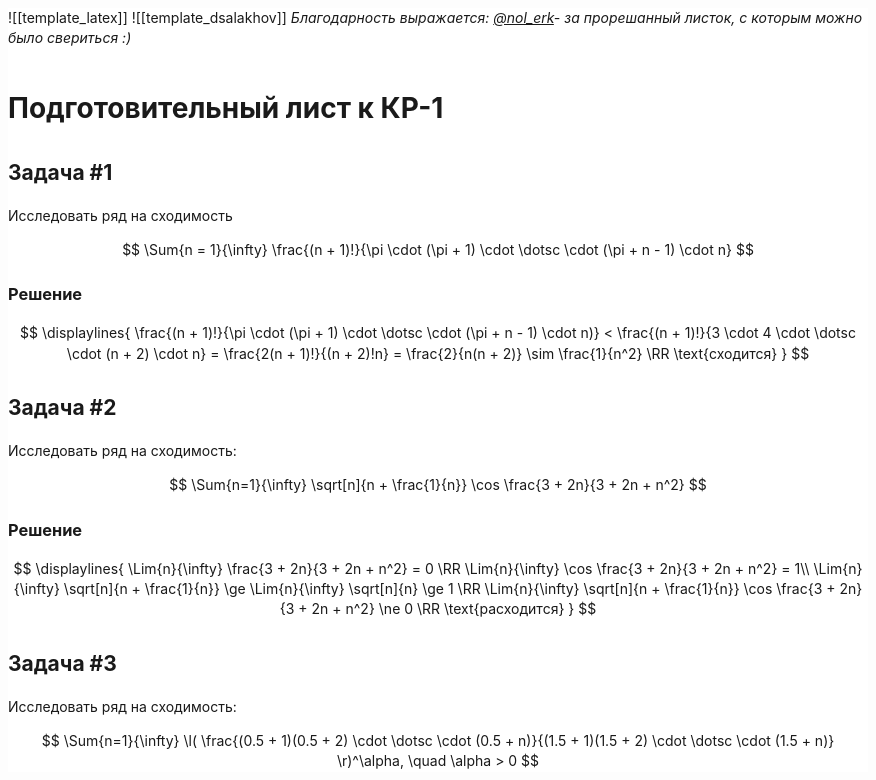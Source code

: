 ![[template_latex]]
![[template_dsalakhov]]
_Благодарность выражается:
[@nol_erk](https://t.me/nol_erk)- за прорешанный листок, с которым можно было свериться :)_

# Подготовительный лист к КР-1
## Задача #1
Исследовать ряд на сходимость

$$
\Sum{n = 1}{\infty} \frac{(n + 1)!}{\pi \cdot (\pi + 1) \cdot \dotsc \cdot (\pi + n - 1) \cdot n}
$$

### Решение

$$
\displaylines{
	\frac{(n + 1)!}{\pi \cdot (\pi + 1) \cdot \dotsc \cdot (\pi + n - 1) \cdot n)} < \frac{(n + 1)!}{3 \cdot 4 \cdot \dotsc \cdot (n + 2) \cdot n} = \frac{2(n + 1)!}{(n + 2)!n} = \frac{2}{n(n + 2)} \sim \frac{1}{n^2} \RR \text{сходится}
}
$$

## Задача #2
Исследовать ряд на сходимость:

$$
\Sum{n=1}{\infty} \sqrt[n]{n + \frac{1}{n}} \cos \frac{3 + 2n}{3 + 2n + n^2}
$$

### Решение
$$
\displaylines{
	\Lim{n}{\infty} \frac{3 + 2n}{3 + 2n + n^2} = 0 \RR \Lim{n}{\infty} \cos \frac{3 + 2n}{3 + 2n + n^2} = 1\\
	\Lim{n}{\infty} \sqrt[n]{n + \frac{1}{n}} \ge \Lim{n}{\infty} \sqrt[n]{n} \ge 1 \RR \Lim{n}{\infty} \sqrt[n]{n + \frac{1}{n}} \cos \frac{3 + 2n}{3 + 2n + n^2} \ne 0 \RR \text{расходится}
}	
$$

## Задача #3
Исследовать ряд на сходимость:

$$
\Sum{n=1}{\infty} \l( \frac{(0.5 + 1)(0.5 + 2) \cdot \dotsc \cdot (0.5 + n)}{(1.5 + 1)(1.5 + 2) \cdot \dotsc \cdot (1.5 + n)} \r)^\alpha, \quad \alpha > 0
$$
